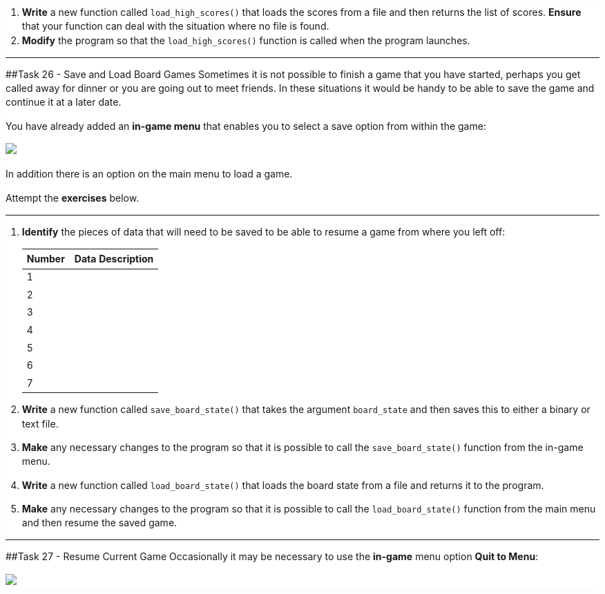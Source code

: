 1. **Write** a new function called `load_high_scores()` that loads the scores from a file and then returns the list of scores. **Ensure** that your function can deal with the situation where no file is found.
2. **Modify** the program so that the `load_high_scores()` function is called when the program launches.
---

##Task 26 - Save and Load Board Games
Sometimes it is not possible to finish a game that you have started, perhaps you get called away for dinner or you are going out to meet friends. In these situations it would be handy to be able to save the game and continue it at a later date.

You have already added an **in-game menu** that enables you to select a save option from within the game:

![](images/save_game.png)

In addition there is an option on the main menu to load a game.

Attempt the **exercises** below.

---
1. **Identify** the pieces of data that will need to be saved to be able to resume a game from where you left off:

    |Number|Data Description|
    |------|----------------|
    |1| |
    |2| |
    |3| |
    |4| |
    |5| |
    |6| |
    |7| |

2. **Write** a new function called `save_board_state()` that takes the argument `board_state` and then saves this to either a binary or text file.
3. **Make** any necessary changes to the program so that it is possible to call the `save_board_state()` function from the in-game menu.
4. **Write** a new function called `load_board_state()` that loads the board state from a file and returns it to the program.
5. **Make** any necessary changes to the program so that it is possible to call the `load_board_state()` function from the main menu and then resume the saved game.
---

##Task 27 - Resume Current Game
Occasionally it may be necessary to use the **in-game** menu option **Quit to Menu**:

![](images/quit_to_menu.png)
